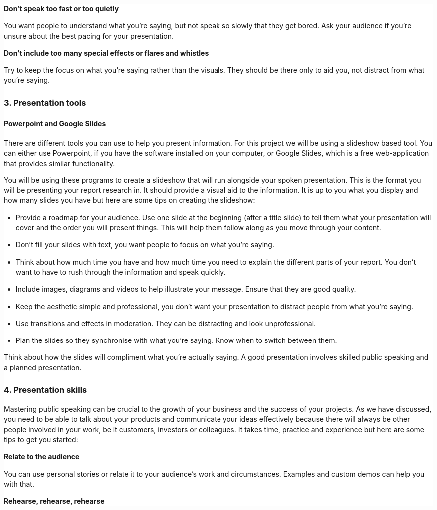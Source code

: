 **Don’t speak too fast or too quietly**

You want people to understand what you’re saying, but not speak so slowly that they get bored. Ask your audience if you’re unsure about the best pacing for your presentation.

**Don’t include too many special effects or flares and whistles**

Try to keep the focus on what you’re saying rather than the visuals. They should be there only to aid you, not distract from what you’re saying.

### 3. Presentation tools

#### Powerpoint and Google Slides

There are different tools you can use to help you present information. For this project we will be using a slideshow based tool. You can either use Powerpoint, if you have the software installed on your computer, or Google Slides, which is a free web-application that provides similar functionality.

You will be using these programs to create a slideshow that will run alongside your spoken presentation. This is the format you will be presenting your report research in. It should provide a visual aid to the information. It is up to you what you display and how many slides you have but here are some tips on creating the slideshow:

 - Provide a roadmap for your audience. Use one slide at the beginning (after a title slide) to tell them what your presentation will cover and the order you will present things. This will help them follow along as you move through your content.

 - Don’t fill your slides with text, you want people to focus on what you’re saying.
 - Think about how much time you have and how much time you need to explain the different parts of your report. You don’t want to have to rush through the information and speak quickly.
 - Include images, diagrams and videos to help illustrate your message. Ensure that they are good quality.
 - Keep the aesthetic simple and professional, you don’t want your presentation to distract people from what you’re saying.
 - Use transitions and effects in moderation. They can be distracting and look unprofessional.
 - Plan the slides so they synchronise with what you’re saying. Know when to switch between them.


Think about how the slides will compliment what you’re actually saying. A good presentation involves skilled public speaking and a planned presentation.

### 4. Presentation skills

Mastering public speaking can be crucial to the growth of your business and the success of your projects. As we have discussed, you need to be able to talk about your products and communicate your ideas effectively because there will always be other people involved in your work, be it customers, investors or colleagues. It takes time, practice and experience but here are some tips to get you started:


**Relate to the audience**

You can use personal stories or relate it to your audience’s work and circumstances. Examples and custom demos can help you with that.

**Rehearse, rehearse, rehearse**
